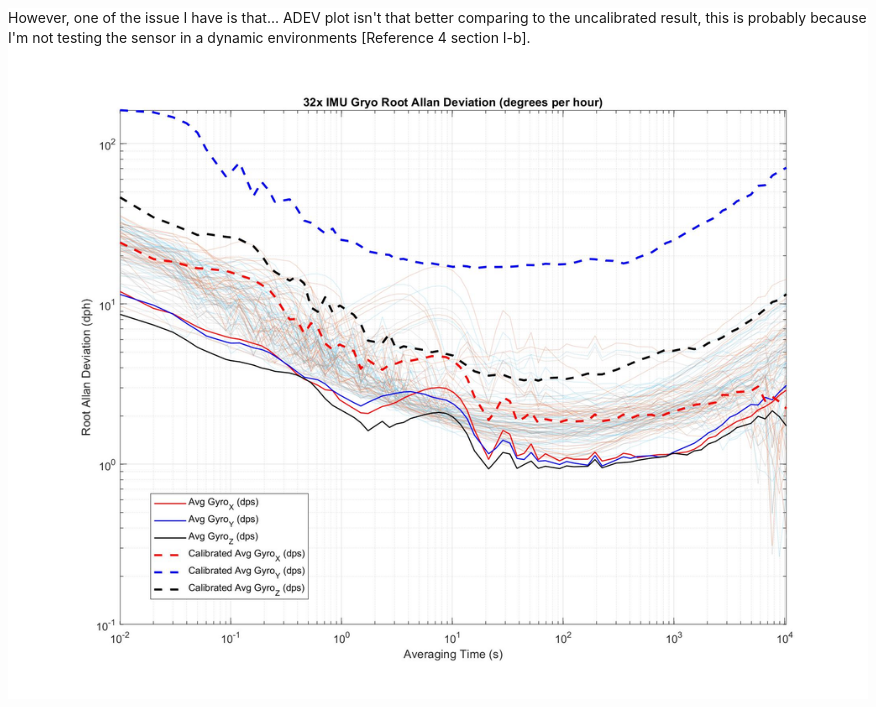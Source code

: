 
However, one of the issue I have is that... ADEV plot isn't that better comparing to the uncalibrated result, this is probably because I'm not testing the sensor in a dynamic environments [Reference 4 section I-b].  

![Cal_ADEV_Gryo_data3](/assets/images/imuarray/Cal_ADEV_Gryo_data3.jpg)
